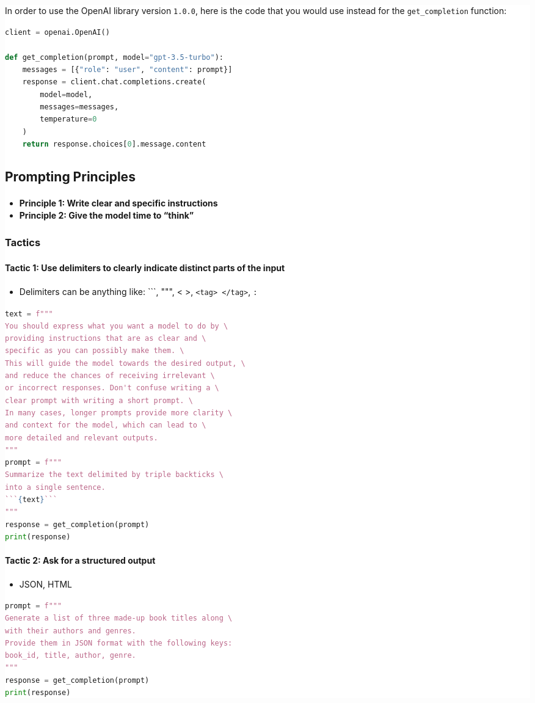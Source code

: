 In order to use the OpenAI library version `1.0.0`, here is the code that you would use instead for the `get_completion` function:

```python
client = openai.OpenAI()

def get_completion(prompt, model="gpt-3.5-turbo"):
    messages = [{"role": "user", "content": prompt}]
    response = client.chat.completions.create(
        model=model,
        messages=messages,
        temperature=0
    )
    return response.choices[0].message.content
```

## Prompting Principles
- **Principle 1: Write clear and specific instructions**
- **Principle 2: Give the model time to “think”**

### Tactics

#### Tactic 1: Use delimiters to clearly indicate distinct parts of the input
- Delimiters can be anything like: ```, """, < >, `<tag> </tag>`, `:`


```python
text = f"""
You should express what you want a model to do by \ 
providing instructions that are as clear and \ 
specific as you can possibly make them. \ 
This will guide the model towards the desired output, \ 
and reduce the chances of receiving irrelevant \ 
or incorrect responses. Don't confuse writing a \ 
clear prompt with writing a short prompt. \ 
In many cases, longer prompts provide more clarity \ 
and context for the model, which can lead to \ 
more detailed and relevant outputs.
"""
prompt = f"""
Summarize the text delimited by triple backticks \ 
into a single sentence.
```{text}```
"""
response = get_completion(prompt)
print(response)
```

#### Tactic 2: Ask for a structured output
- JSON, HTML


```python
prompt = f"""
Generate a list of three made-up book titles along \ 
with their authors and genres. 
Provide them in JSON format with the following keys: 
book_id, title, author, genre.
"""
response = get_completion(prompt)
print(response)
```
